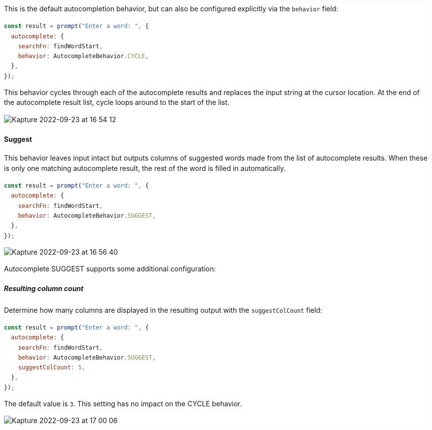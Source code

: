 This is the default autocompletion behavior, but can also be configured explicitly via the `behavior` field:

```js
const result = prompt("Enter a word: ", {
  autocomplete: {
    searchFn: findWordStart,
    behavior: AutocompleteBehavior.CYCLE,
  },
});
```

This behavior cycles through each of the autocomplete results and replaces the input string at the cursor location. At the end of the autocomplete result list, cycle loops around to the start of the list.

![Kapture 2022-09-23 at 16 54 12](https://user-images.githubusercontent.com/6632738/192054999-d5d8371b-b815-4d30-ae7f-3517d5c9c1fc.gif)

#### Suggest

This behavior leaves input intact but outputs columns of suggested words made from the list of autocomplete results.
When these is only one matching autocomplete result, the rest of the word is filled in automatically.

```js
const result = prompt("Enter a word: ", {
  autocomplete: {
    searchFn: findWordStart,
    behavior: AutocompleteBehavior.SUGGEST,
  },
});
```

![Kapture 2022-09-23 at 16 56 40](https://user-images.githubusercontent.com/6632738/192055396-339c6f86-4386-47bb-b50c-ba6b25abd5d7.gif)

Autocomplete SUGGEST supports some additional configuration:

##### Resulting column count

Determine how many columns are displayed in the resulting output with the `suggestColCount` field:

```js
const result = prompt("Enter a word: ", {
  autocomplete: {
    searchFn: findWordStart,
    behavior: AutocompleteBehavior.SUGGEST,
    suggestColCount: 5,
  },
});
```

The default value is `3`.
This setting has no impact on the CYCLE behavior.

![Kapture 2022-09-23 at 17 00 06](https://user-images.githubusercontent.com/6632738/192056002-7c0bff50-601d-47c5-9c6e-c70eb1368b45.gif)
